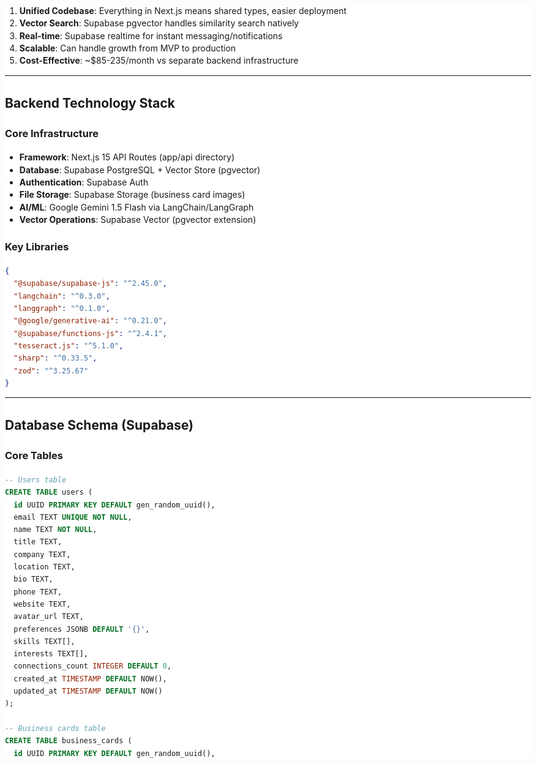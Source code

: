 1. **Unified Codebase**: Everything in Next.js means shared types, easier deployment
2. **Vector Search**: Supabase pgvector handles similarity search natively
3. **Real-time**: Supabase realtime for instant messaging/notifications
4. **Scalable**: Can handle growth from MVP to production
5. **Cost-Effective**: ~$85-235/month vs separate backend infrastructure

---

## Backend Technology Stack

### Core Infrastructure

- **Framework**: Next.js 15 API Routes (app/api directory)
- **Database**: Supabase PostgreSQL + Vector Store (pgvector)
- **Authentication**: Supabase Auth
- **File Storage**: Supabase Storage (business card images)
- **AI/ML**: Google Gemini 1.5 Flash via LangChain/LangGraph
- **Vector Operations**: Supabase Vector (pgvector extension)

### Key Libraries

```json
{
  "@supabase/supabase-js": "^2.45.0",
  "langchain": "^0.3.0",
  "langgraph": "^0.1.0",
  "@google/generative-ai": "^0.21.0",
  "@supabase/functions-js": "^2.4.1",
  "tesseract.js": "^5.1.0",
  "sharp": "^0.33.5",
  "zod": "^3.25.67"
}
```

---

## Database Schema (Supabase)

### Core Tables

```sql
-- Users table
CREATE TABLE users (
  id UUID PRIMARY KEY DEFAULT gen_random_uuid(),
  email TEXT UNIQUE NOT NULL,
  name TEXT NOT NULL,
  title TEXT,
  company TEXT,
  location TEXT,
  bio TEXT,
  phone TEXT,
  website TEXT,
  avatar_url TEXT,
  preferences JSONB DEFAULT '{}',
  skills TEXT[],
  interests TEXT[],
  connections_count INTEGER DEFAULT 0,
  created_at TIMESTAMP DEFAULT NOW(),
  updated_at TIMESTAMP DEFAULT NOW()
);

-- Business cards table
CREATE TABLE business_cards (
  id UUID PRIMARY KEY DEFAULT gen_random_uuid(),
```